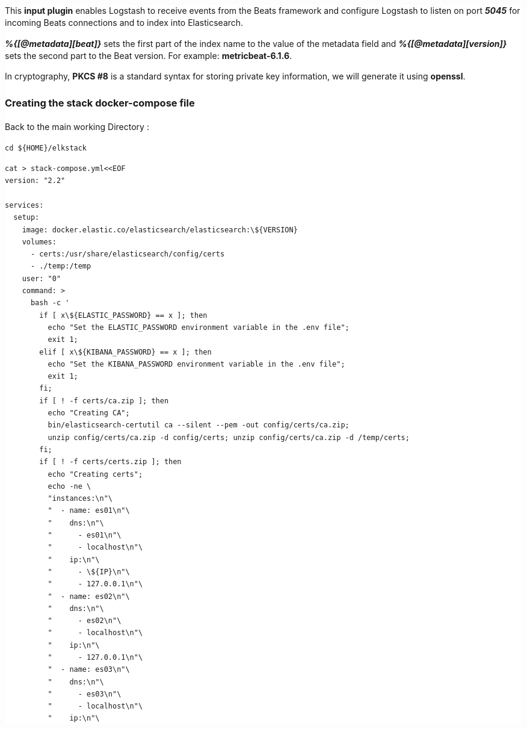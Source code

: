 This **input plugin** enables Logstash to receive events from the Beats framework and configure Logstash to listen on port ***5045*** for incoming Beats connections and to index into Elasticsearch.

***%{[@metadata][beat]}*** sets the first part of the index name to the value of the metadata field and ***%{[@metadata][version]}*** sets the second part to the Beat version.  For example: **metricbeat-6.1.6**.


In cryptography, **PKCS #8** is a standard syntax for storing private key information, we will generate it using **openssl**.

### Creating the stack docker-compose file 

Back to the main working Directory :

```
cd ${HOME}/elkstack
```


```
cat > stack-compose.yml<<EOF
version: "2.2"

services:
  setup:
    image: docker.elastic.co/elasticsearch/elasticsearch:\${VERSION}
    volumes:
      - certs:/usr/share/elasticsearch/config/certs
      - ./temp:/temp
    user: "0"
    command: >
      bash -c '
        if [ x\${ELASTIC_PASSWORD} == x ]; then
          echo "Set the ELASTIC_PASSWORD environment variable in the .env file";
          exit 1;
        elif [ x\${KIBANA_PASSWORD} == x ]; then
          echo "Set the KIBANA_PASSWORD environment variable in the .env file";
          exit 1;
        fi;
        if [ ! -f certs/ca.zip ]; then
          echo "Creating CA";
          bin/elasticsearch-certutil ca --silent --pem -out config/certs/ca.zip;
          unzip config/certs/ca.zip -d config/certs; unzip config/certs/ca.zip -d /temp/certs;
        fi;
        if [ ! -f certs/certs.zip ]; then
          echo "Creating certs";
          echo -ne \
          "instances:\n"\
          "  - name: es01\n"\
          "    dns:\n"\
          "      - es01\n"\
          "      - localhost\n"\
          "    ip:\n"\
          "      - \${IP}\n"\
          "      - 127.0.0.1\n"\
          "  - name: es02\n"\
          "    dns:\n"\
          "      - es02\n"\
          "      - localhost\n"\
          "    ip:\n"\
          "      - 127.0.0.1\n"\
          "  - name: es03\n"\
          "    dns:\n"\
          "      - es03\n"\
          "      - localhost\n"\
          "    ip:\n"\
```